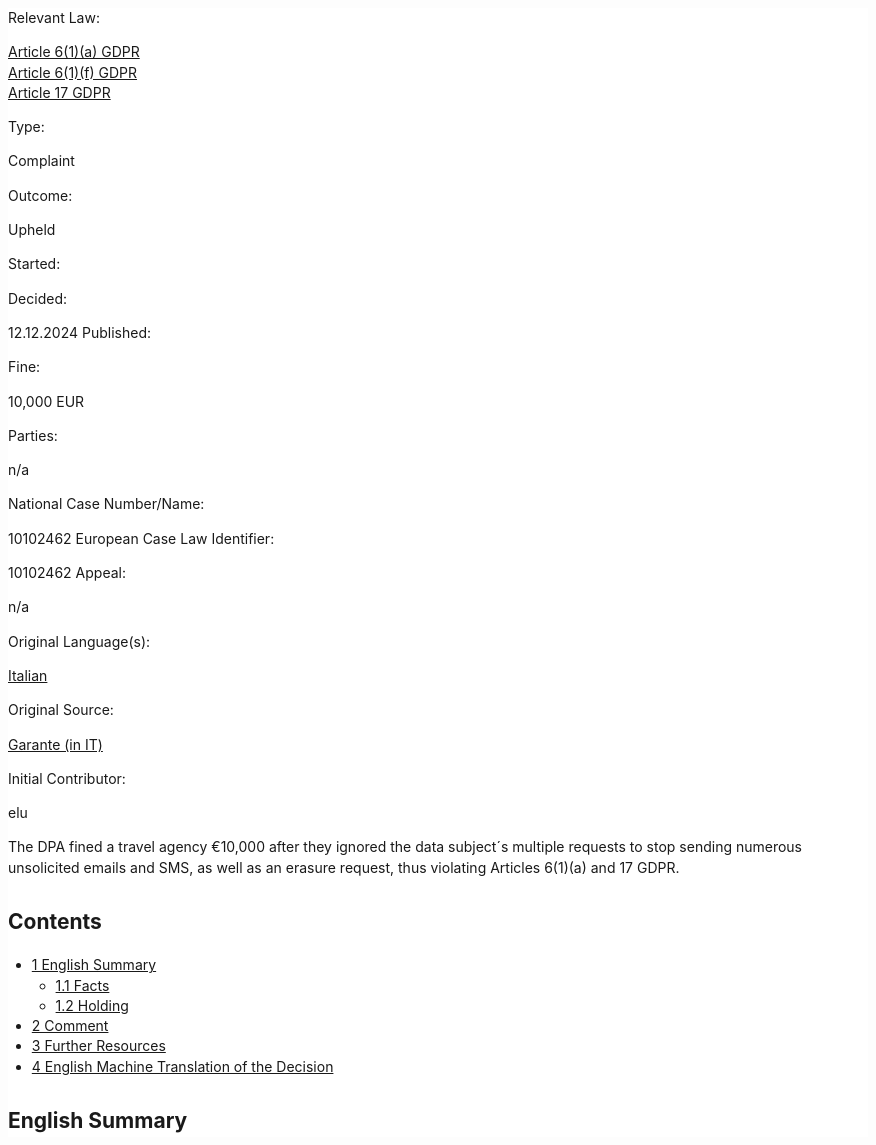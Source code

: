 Relevant Law:

[Article 6(1)(a) GDPR](/index.php?title=Article_6_GDPR#1a "Article 6 GDPR")  
[Article 6(1)(f) GDPR](/index.php?title=Article_6_GDPR#1f "Article 6 GDPR")  
[Article 17 GDPR](/index.php?title=Article_17_GDPR "Article 17 GDPR")

Type:

Complaint

Outcome:

Upheld

Started:

Decided:

12.12.2024 Published:

Fine:

10,000 EUR

Parties:

n/a

National Case Number/Name:

10102462 European Case Law Identifier:

10102462 Appeal:

n/a

Original Language(s):

[Italian](/index.php?title=Category:Italian "Category:Italian")

Original Source:

[Garante (in IT)](https://www.gpdp.it/web/guest/home/docweb/-/docweb-display/docweb/10102462)

Initial Contributor:

elu

The DPA fined a travel agency €10,000 after they ignored the data subject´s multiple requests to stop sending numerous unsolicited emails and SMS, as well as an erasure request, thus violating Articles 6(1)(a) and 17 GDPR.

## Contents

*   [1 English Summary](#English_Summary)
    *   [1.1 Facts](#Facts)
    *   [1.2 Holding](#Holding)
*   [2 Comment](#Comment)
*   [3 Further Resources](#Further_Resources)
*   [4 English Machine Translation of the Decision](#English_Machine_Translation_of_the_Decision)

## English Summary
